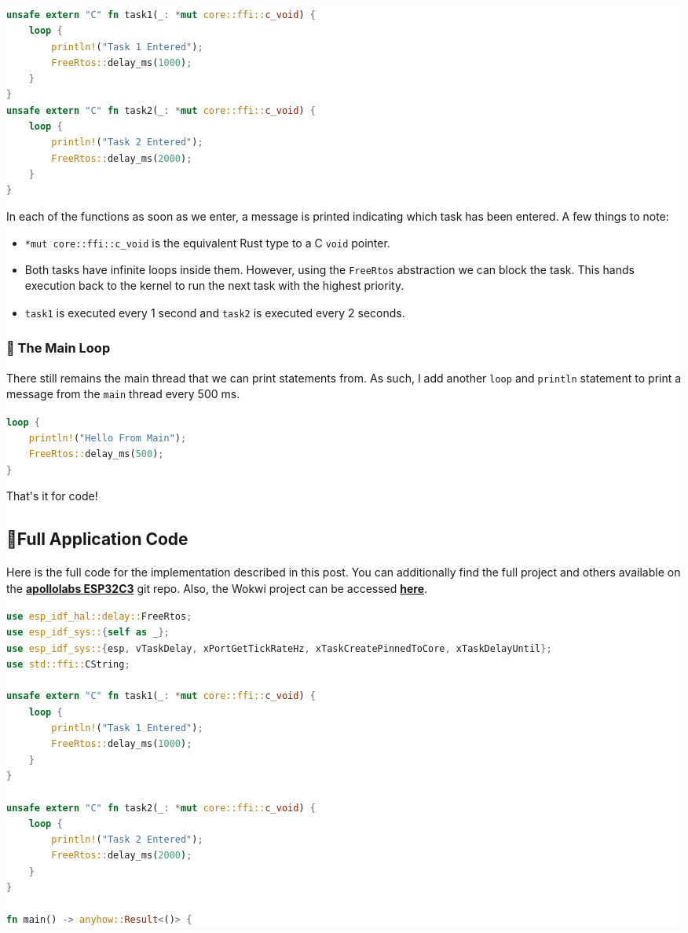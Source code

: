 ```rust
unsafe extern "C" fn task1(_: *mut core::ffi::c_void) {
    loop {
        println!("Task 1 Entered");
        FreeRtos::delay_ms(1000);
    }
}
unsafe extern "C" fn task2(_: *mut core::ffi::c_void) {
    loop {
        println!("Task 2 Entered");
        FreeRtos::delay_ms(2000);
    }
}
```

In each of the functions as soon as we enter, a message is printed indicating which task has been entered. A few things to note:

* `*mut core::ffi::c_void` is the equivalent Rust type to a C `void` pointer.
    
* Both tasks have infinite loops inside them. However, using the `FreeRtos` abstraction we can block the task. This hands execution back to the kernel to run the next task with the highest priority.
    
* `task1` is executed every 1 second and `task2` is executed every 2 seconds.
    

### 🔄 The Main Loop

There still remains the main thread that we can print statements from. As such, I add another `loop` and `println` statement to print a message from the `main` thread every 500 ms.

```rust
loop {
    println!("Hello From Main");
    FreeRtos::delay_ms(500);
}
```

That's it for code!

## 📱Full Application Code

Here is the full code for the implementation described in this post. You can additionally find the full project and others available on the [**apollolabs ESP32C3**](https://github.com/apollolabsdev/ESP32C3) git repo. Also, the Wokwi project can be accessed [**here**](https://wokwi.com/projects/374959713217594369).

```rust
use esp_idf_hal::delay::FreeRtos;
use esp_idf_sys::{self as _};
use esp_idf_sys::{esp, vTaskDelay, xPortGetTickRateHz, xTaskCreatePinnedToCore, xTaskDelayUntil};
use std::ffi::CString;

unsafe extern "C" fn task1(_: *mut core::ffi::c_void) {
    loop {
        println!("Task 1 Entered");
        FreeRtos::delay_ms(1000);
    }
}

unsafe extern "C" fn task2(_: *mut core::ffi::c_void) {
    loop {
        println!("Task 2 Entered");
        FreeRtos::delay_ms(2000);
    }
}

fn main() -> anyhow::Result<()> {
```